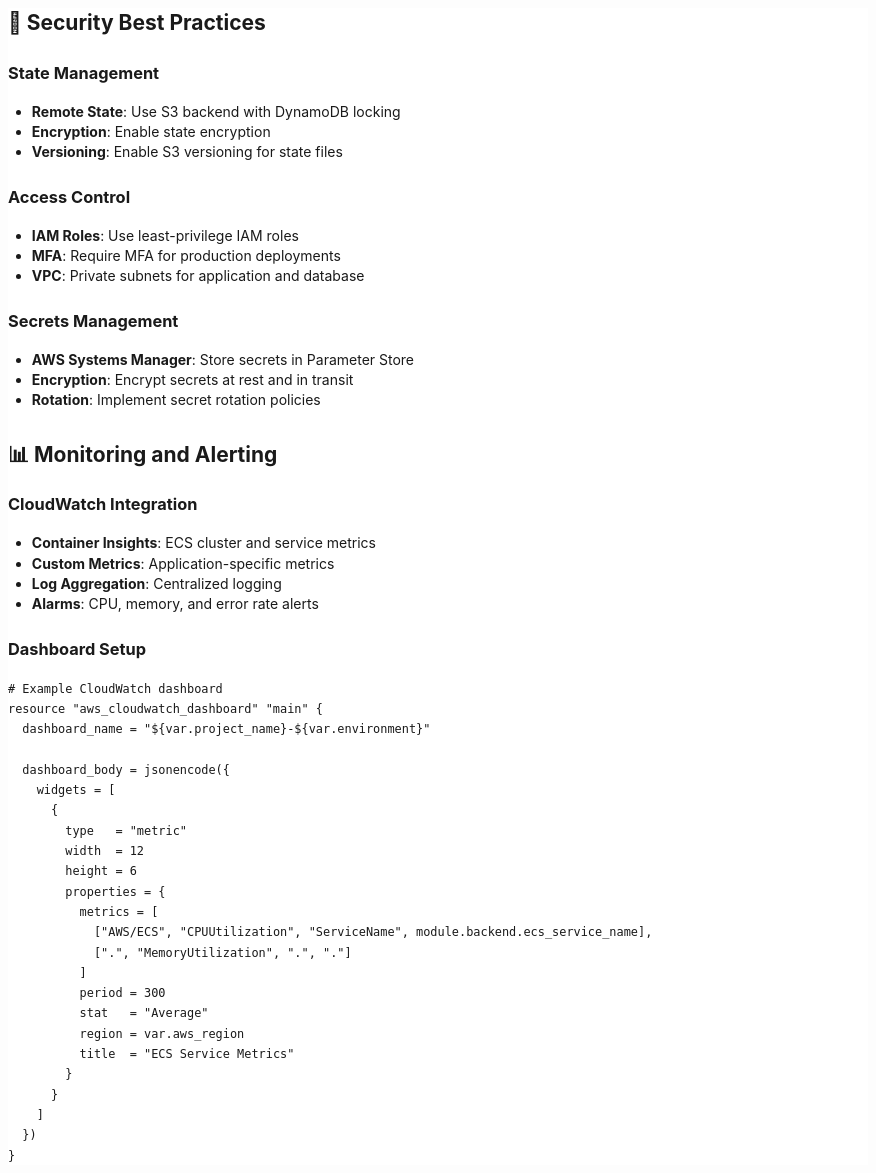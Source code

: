## 🔐 Security Best Practices

### State Management

- **Remote State**: Use S3 backend with DynamoDB locking
- **Encryption**: Enable state encryption
- **Versioning**: Enable S3 versioning for state files

### Access Control

- **IAM Roles**: Use least-privilege IAM roles
- **MFA**: Require MFA for production deployments
- **VPC**: Private subnets for application and database

### Secrets Management

- **AWS Systems Manager**: Store secrets in Parameter Store
- **Encryption**: Encrypt secrets at rest and in transit
- **Rotation**: Implement secret rotation policies

## 📊 Monitoring and Alerting

### CloudWatch Integration

- **Container Insights**: ECS cluster and service metrics
- **Custom Metrics**: Application-specific metrics
- **Log Aggregation**: Centralized logging
- **Alarms**: CPU, memory, and error rate alerts

### Dashboard Setup

```hcl
# Example CloudWatch dashboard
resource "aws_cloudwatch_dashboard" "main" {
  dashboard_name = "${var.project_name}-${var.environment}"
  
  dashboard_body = jsonencode({
    widgets = [
      {
        type   = "metric"
        width  = 12
        height = 6
        properties = {
          metrics = [
            ["AWS/ECS", "CPUUtilization", "ServiceName", module.backend.ecs_service_name],
            [".", "MemoryUtilization", ".", "."]
          ]
          period = 300
          stat   = "Average"
          region = var.aws_region
          title  = "ECS Service Metrics"
        }
      }
    ]
  })
}
```
